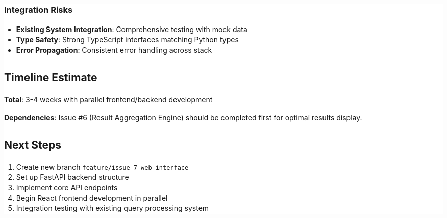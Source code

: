 ### Integration Risks  
- **Existing System Integration**: Comprehensive testing with mock data
- **Type Safety**: Strong TypeScript interfaces matching Python types
- **Error Propagation**: Consistent error handling across stack

## Timeline Estimate
**Total**: 3-4 weeks with parallel frontend/backend development

**Dependencies**: Issue #6 (Result Aggregation Engine) should be completed first for optimal results display.

## Next Steps
1. Create new branch `feature/issue-7-web-interface`
2. Set up FastAPI backend structure
3. Implement core API endpoints
4. Begin React frontend development in parallel
5. Integration testing with existing query processing system